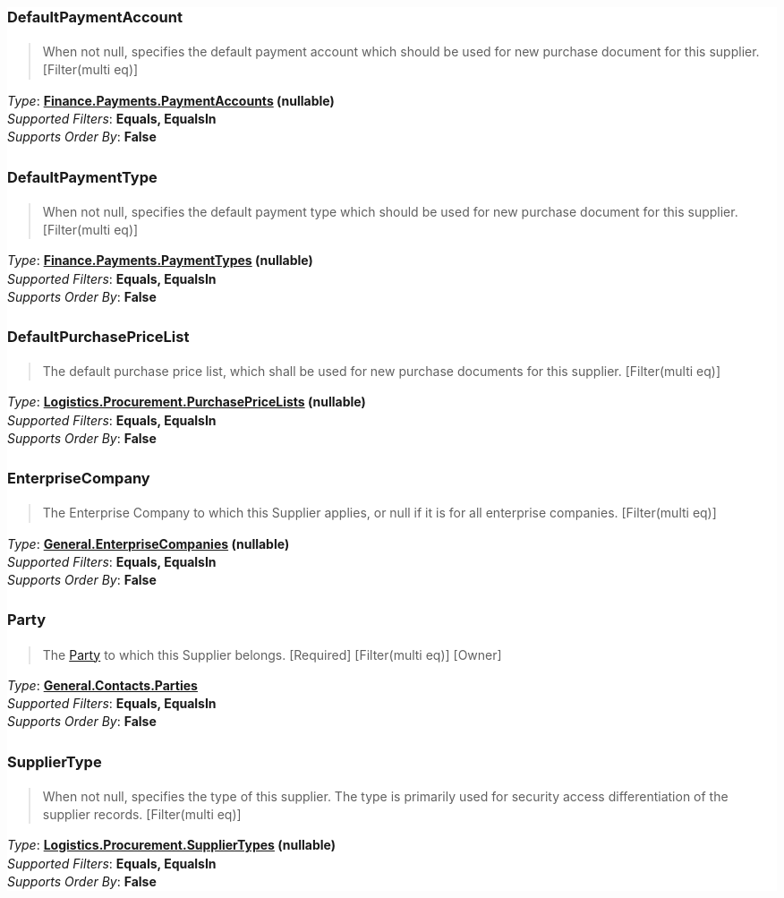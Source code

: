 ### DefaultPaymentAccount

> When not null, specifies the default payment account which should be used for new purchase document for this supplier. [Filter(multi eq)]

_Type_: **[Finance.Payments.PaymentAccounts](Finance.Payments.PaymentAccounts.md) (nullable)**  
_Supported Filters_: **Equals, EqualsIn**  
_Supports Order By_: **False**  

### DefaultPaymentType

> When not null, specifies the default payment type which should be used for new purchase document for this supplier. [Filter(multi eq)]

_Type_: **[Finance.Payments.PaymentTypes](Finance.Payments.PaymentTypes.md) (nullable)**  
_Supported Filters_: **Equals, EqualsIn**  
_Supports Order By_: **False**  

### DefaultPurchasePriceList

> The default purchase price list, which shall be used for new purchase documents for this supplier. [Filter(multi eq)]

_Type_: **[Logistics.Procurement.PurchasePriceLists](Logistics.Procurement.PurchasePriceLists.md) (nullable)**  
_Supported Filters_: **Equals, EqualsIn**  
_Supports Order By_: **False**  

### EnterpriseCompany

> The Enterprise Company to which this Supplier applies, or null if it is for all enterprise companies. [Filter(multi eq)]

_Type_: **[General.EnterpriseCompanies](General.EnterpriseCompanies.md) (nullable)**  
_Supported Filters_: **Equals, EqualsIn**  
_Supports Order By_: **False**  

### Party

> The [Party](General.Contacts.Parties.md) to which this Supplier belongs. [Required] [Filter(multi eq)] [Owner]

_Type_: **[General.Contacts.Parties](General.Contacts.Parties.md)**  
_Supported Filters_: **Equals, EqualsIn**  
_Supports Order By_: **False**  

### SupplierType

> When not null, specifies the type of this supplier. The type is primarily used for security access differentiation of the supplier records. [Filter(multi eq)]

_Type_: **[Logistics.Procurement.SupplierTypes](Logistics.Procurement.SupplierTypes.md) (nullable)**  
_Supported Filters_: **Equals, EqualsIn**  
_Supports Order By_: **False**  
